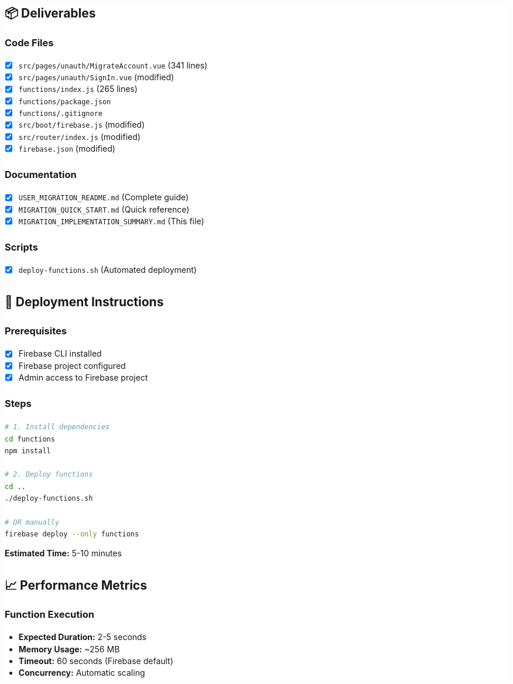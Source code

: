 ## 📦 Deliverables

### Code Files
- [x] `src/pages/unauth/MigrateAccount.vue` (341 lines)
- [x] `src/pages/unauth/SignIn.vue` (modified)
- [x] `functions/index.js` (265 lines)
- [x] `functions/package.json`
- [x] `functions/.gitignore`
- [x] `src/boot/firebase.js` (modified)
- [x] `src/router/index.js` (modified)
- [x] `firebase.json` (modified)

### Documentation
- [x] `USER_MIGRATION_README.md` (Complete guide)
- [x] `MIGRATION_QUICK_START.md` (Quick reference)
- [x] `MIGRATION_IMPLEMENTATION_SUMMARY.md` (This file)

### Scripts
- [x] `deploy-functions.sh` (Automated deployment)

## 🚀 Deployment Instructions

### Prerequisites
- [x] Firebase CLI installed
- [x] Firebase project configured
- [x] Admin access to Firebase project

### Steps
```bash
# 1. Install dependencies
cd functions
npm install

# 2. Deploy functions
cd ..
./deploy-functions.sh

# OR manually
firebase deploy --only functions
```

**Estimated Time:** 5-10 minutes

## 📈 Performance Metrics

### Function Execution
- **Expected Duration:** 2-5 seconds
- **Memory Usage:** ~256 MB
- **Timeout:** 60 seconds (Firebase default)
- **Concurrency:** Automatic scaling
